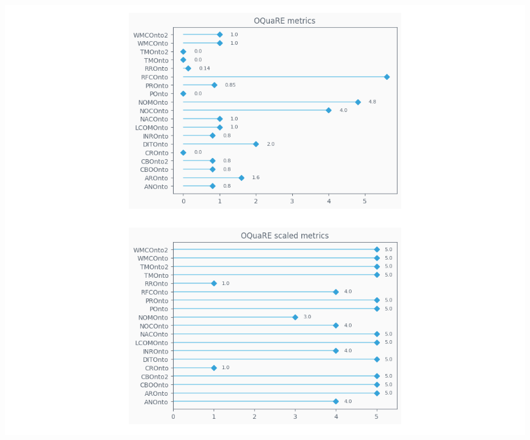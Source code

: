 <p align="center" width="100%">
	<img width="450px" height="350px" src="img/FT-llm_llama-2-7b-4bits_eCommerce_metrics.png"/>
	<img width="450px" height="350px" src="img/FT-llm_llama-2-7b-4bits_eCommerce_scaled_metrics.png"/>
</p>

<div style="margin: 5px;">
<p align="center" width="100%">
</p>
</div>
</div>

